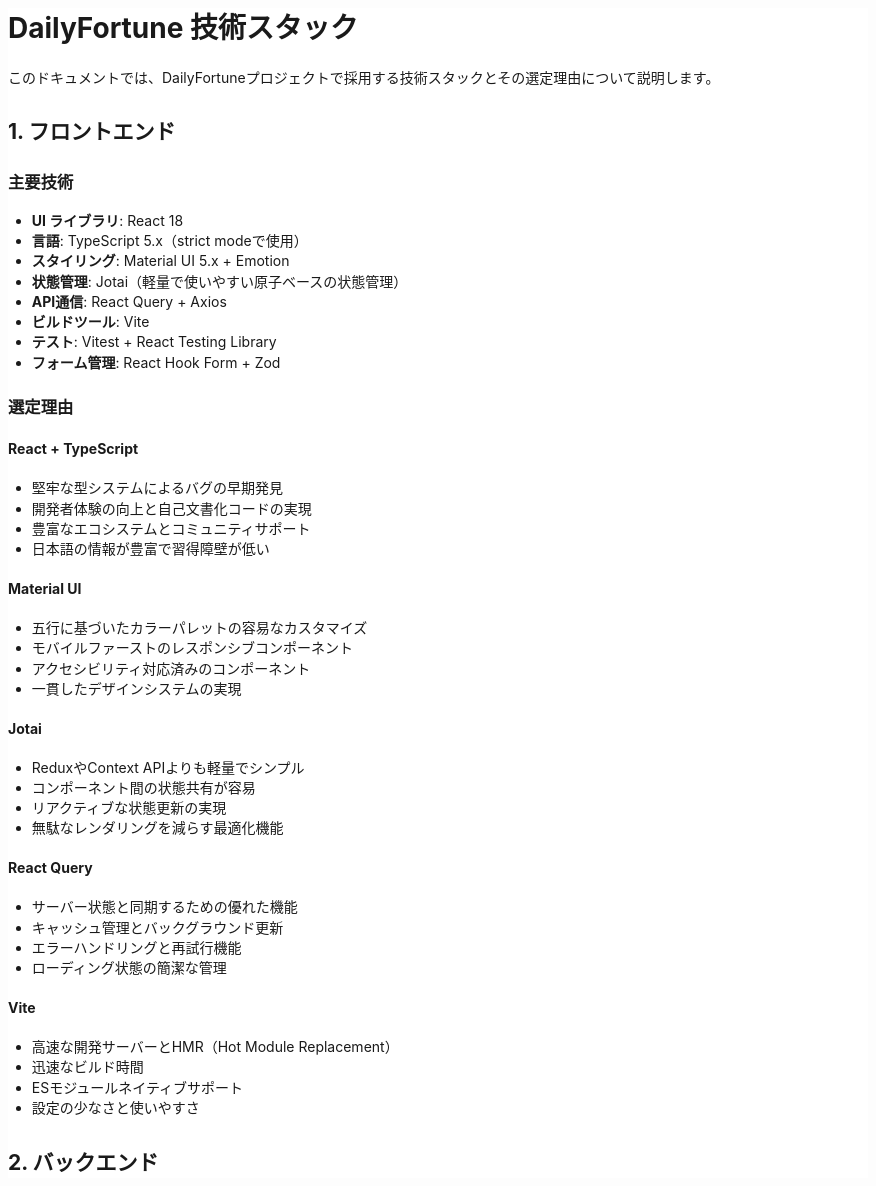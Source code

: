 # DailyFortune 技術スタック

このドキュメントでは、DailyFortuneプロジェクトで採用する技術スタックとその選定理由について説明します。

## 1. フロントエンド

### 主要技術
- **UI ライブラリ**: React 18
- **言語**: TypeScript 5.x（strict modeで使用）
- **スタイリング**: Material UI 5.x + Emotion
- **状態管理**: Jotai（軽量で使いやすい原子ベースの状態管理）
- **API通信**: React Query + Axios
- **ビルドツール**: Vite
- **テスト**: Vitest + React Testing Library
- **フォーム管理**: React Hook Form + Zod

### 選定理由

#### React + TypeScript
- 堅牢な型システムによるバグの早期発見
- 開発者体験の向上と自己文書化コードの実現
- 豊富なエコシステムとコミュニティサポート
- 日本語の情報が豊富で習得障壁が低い

#### Material UI
- 五行に基づいたカラーパレットの容易なカスタマイズ
- モバイルファーストのレスポンシブコンポーネント
- アクセシビリティ対応済みのコンポーネント
- 一貫したデザインシステムの実現

#### Jotai
- ReduxやContext APIよりも軽量でシンプル
- コンポーネント間の状態共有が容易
- リアクティブな状態更新の実現
- 無駄なレンダリングを減らす最適化機能

#### React Query
- サーバー状態と同期するための優れた機能
- キャッシュ管理とバックグラウンド更新
- エラーハンドリングと再試行機能
- ローディング状態の簡潔な管理

#### Vite
- 高速な開発サーバーとHMR（Hot Module Replacement）
- 迅速なビルド時間
- ESモジュールネイティブサポート
- 設定の少なさと使いやすさ

## 2. バックエンド
